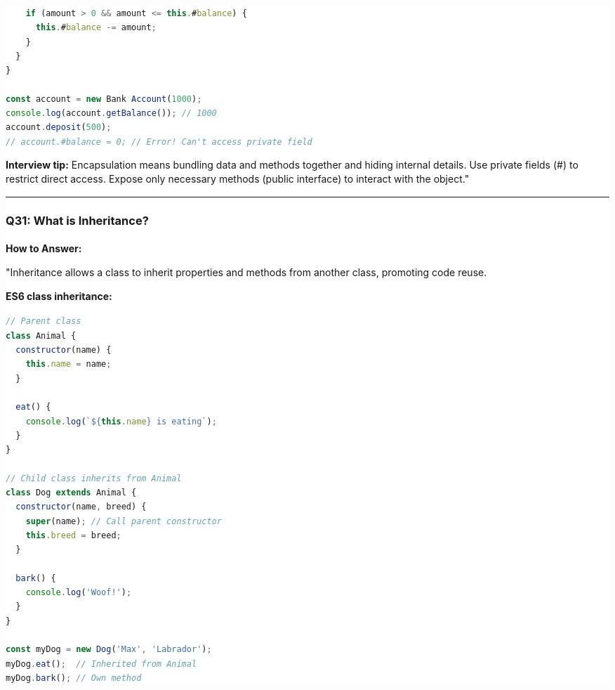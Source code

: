 ```javascript
    if (amount > 0 && amount <= this.#balance) {
      this.#balance -= amount;
    }
  }
}

const account = new Bank Account(1000);
console.log(account.getBalance()); // 1000
account.deposit(500);
// account.#balance = 0; // Error! Can't access private field
```

**Interview tip:** Encapsulation means bundling data and methods together and hiding internal details. Use private fields (#) to restrict direct access. Expose only necessary methods (public interface) to interact with the object."

---

### Q31: What is Inheritance?

**How to Answer:**

"Inheritance allows a class to inherit properties and methods from another class, promoting code reuse.

**ES6 class inheritance:**

```javascript
// Parent class
class Animal {
  constructor(name) {
    this.name = name;
  }
  
  eat() {
    console.log(`${this.name} is eating`);
  }
}

// Child class inherits from Animal
class Dog extends Animal {
  constructor(name, breed) {
    super(name); // Call parent constructor
    this.breed = breed;
  }
  
  bark() {
    console.log('Woof!');
  }
}

const myDog = new Dog('Max', 'Labrador');
myDog.eat();  // Inherited from Animal
myDog.bark(); // Own method
```
